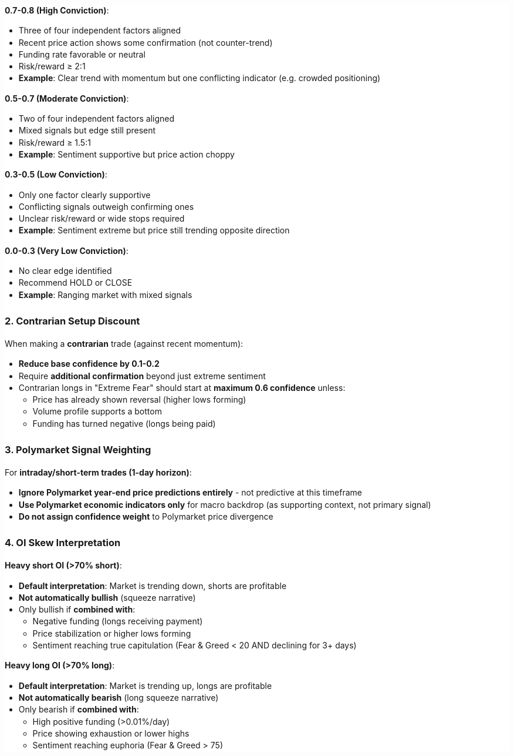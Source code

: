 **0.7-0.8 (High Conviction)**:
- Three of four independent factors aligned
- Recent price action shows some confirmation (not counter-trend)
- Funding rate favorable or neutral
- Risk/reward ≥ 2:1
- **Example**: Clear trend with momentum but one conflicting indicator (e.g. crowded positioning)

**0.5-0.7 (Moderate Conviction)**:
- Two of four independent factors aligned
- Mixed signals but edge still present
- Risk/reward ≥ 1.5:1
- **Example**: Sentiment supportive but price action choppy

**0.3-0.5 (Low Conviction)**:
- Only one factor clearly supportive
- Conflicting signals outweigh confirming ones
- Unclear risk/reward or wide stops required
- **Example**: Sentiment extreme but price still trending opposite direction

**0.0-0.3 (Very Low Conviction)**:
- No clear edge identified
- Recommend HOLD or CLOSE
- **Example**: Ranging market with mixed signals

### 2. Contrarian Setup Discount

When making a **contrarian** trade (against recent momentum):
- **Reduce base confidence by 0.1-0.2**
- Require **additional confirmation** beyond just extreme sentiment
- Contrarian longs in "Extreme Fear" should start at **maximum 0.6 confidence** unless:
  - Price has already shown reversal (higher lows forming)
  - Volume profile supports a bottom
  - Funding has turned negative (longs being paid)

### 3. Polymarket Signal Weighting

For **intraday/short-term trades (1-day horizon)**:
- **Ignore Polymarket year-end price predictions entirely** - not predictive at this timeframe
- **Use Polymarket economic indicators only** for macro backdrop (as supporting context, not primary signal)
- **Do not assign confidence weight** to Polymarket price divergence

### 4. OI Skew Interpretation

**Heavy short OI (>70% short)**:
- **Default interpretation**: Market is trending down, shorts are profitable
- **Not automatically bullish** (squeeze narrative)
- Only bullish if **combined with**:
  - Negative funding (longs receiving payment)
  - Price stabilization or higher lows forming
  - Sentiment reaching true capitulation (Fear & Greed < 20 AND declining for 3+ days)

**Heavy long OI (>70% long)**:
- **Default interpretation**: Market is trending up, longs are profitable
- **Not automatically bearish** (long squeeze narrative)
- Only bearish if **combined with**:
  - High positive funding (>0.01%/day)
  - Price showing exhaustion or lower highs
  - Sentiment reaching euphoria (Fear & Greed > 75)
